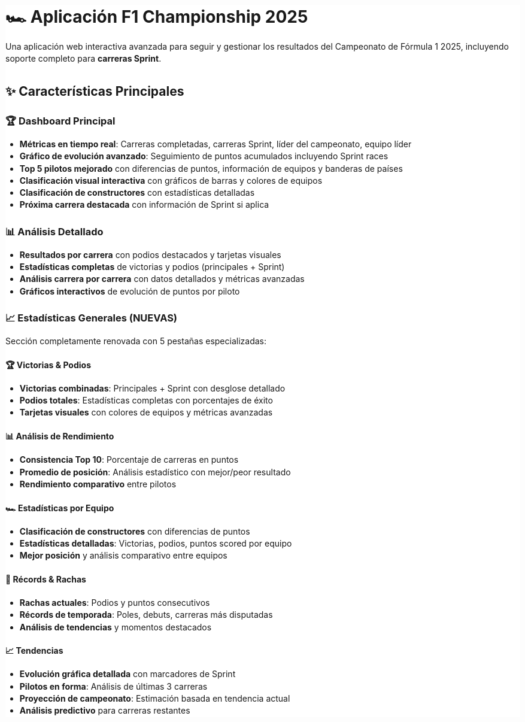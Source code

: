 # 🏎️ Aplicación F1 Championship 2025

Una aplicación web interactiva avanzada para seguir y gestionar los resultados del Campeonato de Fórmula 1 2025, incluyendo soporte completo para **carreras Sprint**.

## ✨ Características Principales

### 🏆 Dashboard Principal
- **Métricas en tiempo real**: Carreras completadas, carreras Sprint, líder del campeonato, equipo líder
- **Gráfico de evolución avanzado**: Seguimiento de puntos acumulados incluyendo Sprint races
- **Top 5 pilotos mejorado** con diferencias de puntos, información de equipos y banderas de países
- **Clasificación visual interactiva** con gráficos de barras y colores de equipos
- **Clasificación de constructores** con estadísticas detalladas
- **Próxima carrera destacada** con información de Sprint si aplica

### 📊 Análisis Detallado
- **Resultados por carrera** con podios destacados y tarjetas visuales
- **Estadísticas completas** de victorias y podios (principales + Sprint)
- **Análisis carrera por carrera** con datos detallados y métricas avanzadas
- **Gráficos interactivos** de evolución de puntos por piloto

### 📈 Estadísticas Generales (NUEVAS)
Sección completamente renovada con 5 pestañas especializadas:

#### 🏆 **Victorias & Podios**
- **Victorias combinadas**: Principales + Sprint con desglose detallado
- **Podios totales**: Estadísticas completas con porcentajes de éxito
- **Tarjetas visuales** con colores de equipos y métricas avanzadas

#### 📊 **Análisis de Rendimiento**
- **Consistencia Top 10**: Porcentaje de carreras en puntos
- **Promedio de posición**: Análisis estadístico con mejor/peor resultado
- **Rendimiento comparativo** entre pilotos

#### 🏎️ **Estadísticas por Equipo**
- **Clasificación de constructores** con diferencias de puntos
- **Estadísticas detalladas**: Victorias, podios, puntos scored por equipo
- **Mejor posición** y análisis comparativo entre equipos

#### 🎯 **Récords & Rachas**
- **Rachas actuales**: Podios y puntos consecutivos
- **Récords de temporada**: Poles, debuts, carreras más disputadas
- **Análisis de tendencias** y momentos destacados

#### 📈 **Tendencias**
- **Evolución gráfica detallada** con marcadores de Sprint
- **Pilotos en forma**: Análisis de últimas 3 carreras
- **Proyección de campeonato**: Estimación basada en tendencia actual
- **Análisis predictivo** para carreras restantes
